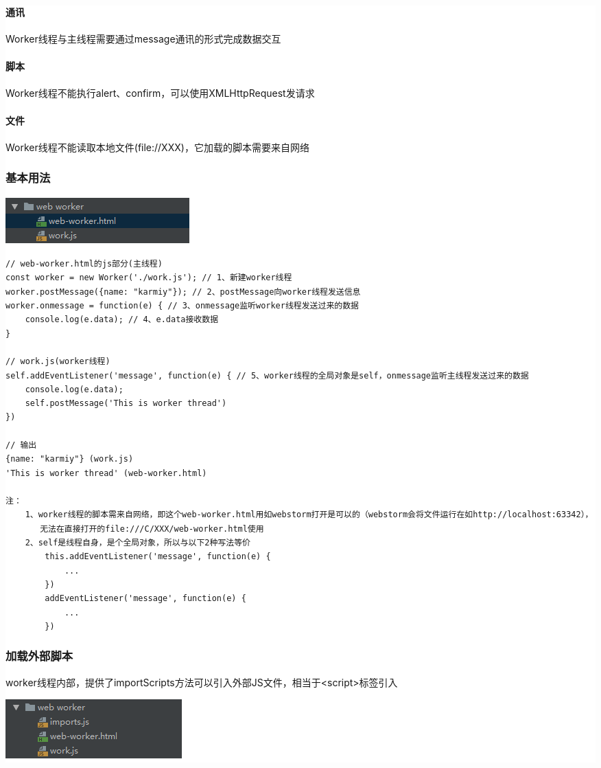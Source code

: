 #### 通讯

Worker线程与主线程需要通过message通讯的形式完成数据交互

#### 脚本

Worker线程不能执行alert、confirm，可以使用XMLHttpRequest发请求

#### 文件

Worker线程不能读取本地文件(file\://XXX)，它加载的脚本需要来自网络

### 基本用法

![Alt text](./imgs/05-06.png)
    
    // web-worker.html的js部分(主线程)
    const worker = new Worker('./work.js'); // 1、新建worker线程
    worker.postMessage({name: "karmiy"}); // 2、postMessage向worker线程发送信息
    worker.onmessage = function(e) { // 3、onmessage监听worker线程发送过来的数据
        console.log(e.data); // 4、e.data接收数据
    }
    
    // work.js(worker线程)
    self.addEventListener('message', function(e) { // 5、worker线程的全局对象是self，onmessage监听主线程发送过来的数据
        console.log(e.data);
        self.postMessage('This is worker thread')
    })
    
    // 输出
    {name: "karmiy"} (work.js)
    'This is worker thread' (web-worker.html)
    
    注：
        1、worker线程的脚本需来自网络，即这个web-worker.html用如webstorm打开是可以的（webstorm会将文件运行在如http://localhost:63342），
           无法在直接打开的file:///C/XXX/web-worker.html使用
        2、self是线程自身，是个全局对象，所以与以下2种写法等价
            this.addEventListener('message', function(e) {
                ...
            })
            addEventListener('message', function(e) {
                ...
            })

### 加载外部脚本

worker线程内部，提供了importScripts方法可以引入外部JS文件，相当于\<script>标签引入

![Alt text](./imgs/05-07.png)
    